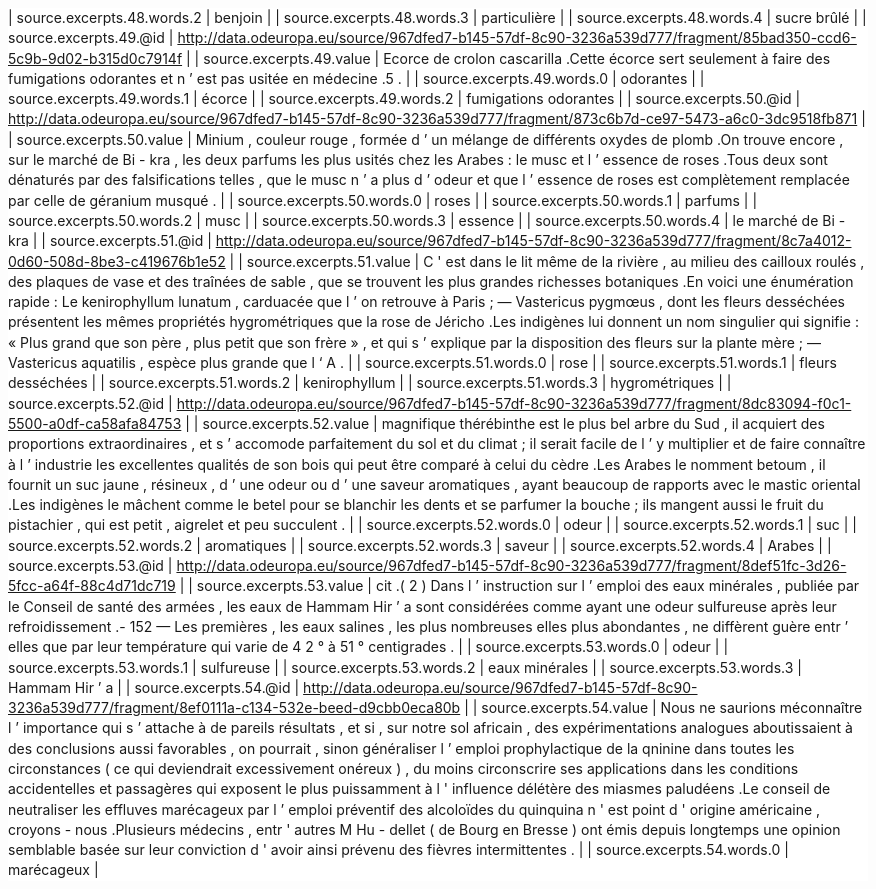 | source.excerpts.48.words.2 | benjoin |
| source.excerpts.48.words.3 | particulière |
| source.excerpts.48.words.4 | sucre brûlé |
| source.excerpts.49.@id | http://data.odeuropa.eu/source/967dfed7-b145-57df-8c90-3236a539d777/fragment/85bad350-ccd6-5c9b-9d02-b315d0c7914f |
| source.excerpts.49.value | Ecorce de crolon cascarilla .Cette écorce sert seulement à faire des fumigations odorantes et n ’ est pas usitée en médecine .5 . |
| source.excerpts.49.words.0 | odorantes |
| source.excerpts.49.words.1 | écorce |
| source.excerpts.49.words.2 | fumigations odorantes |
| source.excerpts.50.@id | http://data.odeuropa.eu/source/967dfed7-b145-57df-8c90-3236a539d777/fragment/873c6b7d-ce97-5473-a6c0-3dc9518fb871 |
| source.excerpts.50.value | Minium , couleur rouge , formée d ’ un mélange de différents oxydes de plomb .On trouve encore , sur le marché de Bi - kra , les deux parfums les plus usités chez les Arabes : le musc et l ’ essence de roses .Tous deux sont dénaturés par des falsifications telles , que le musc n ’ a plus d ’ odeur et que l ’ essence de roses est complètement remplacée par celle de géranium musqué . |
| source.excerpts.50.words.0 | roses |
| source.excerpts.50.words.1 | parfums |
| source.excerpts.50.words.2 | musc |
| source.excerpts.50.words.3 | essence |
| source.excerpts.50.words.4 | le marché de Bi - kra |
| source.excerpts.51.@id | http://data.odeuropa.eu/source/967dfed7-b145-57df-8c90-3236a539d777/fragment/8c7a4012-0d60-508d-8be3-c419676b1e52 |
| source.excerpts.51.value | C ' est dans le lit même de la rivière , au milieu des cailloux roulés , des plaques de vase et des traînées de sable , que se trouvent les plus grandes richesses botaniques .En voici une énumération rapide : Le kenirophyllum lunatum , carduacée que l ’ on retrouve à Paris ; — Vastericus pygmœus , dont les fleurs desséchées présentent les mêmes propriétés hygrométriques que la rose de Jéricho .Les indigènes lui donnent un nom singulier qui signifie : « Plus grand que son père , plus petit que son frère » , et qui s ’ explique par la disposition des fleurs sur la plante mère ; — Vastericus aquatilis , espèce plus grande que l ‘ A . |
| source.excerpts.51.words.0 | rose |
| source.excerpts.51.words.1 | fleurs desséchées |
| source.excerpts.51.words.2 | kenirophyllum |
| source.excerpts.51.words.3 | hygrométriques |
| source.excerpts.52.@id | http://data.odeuropa.eu/source/967dfed7-b145-57df-8c90-3236a539d777/fragment/8dc83094-f0c1-5500-a0df-ca58afa84753 |
| source.excerpts.52.value | magnifique thérébinthe est le plus bel arbre du Sud , il acquiert des proportions extraordinaires , et s ’ accomode parfaitement du sol et du climat ; il serait facile de l ’ y multiplier et de faire connaître à l ’ industrie les excellentes qualités de son bois qui peut être comparé à celui du cèdre .Les Arabes le nomment betoum , il fournit un suc jaune , résineux , d ’ une odeur ou d ’ une saveur aromatiques , ayant beaucoup de rapports avec le mastic oriental .Les indigènes le mâchent comme le betel pour se blanchir les dents et se parfumer la bouche ; ils mangent aussi le fruit du pistachier , qui est petit , aigrelet et peu succulent . |
| source.excerpts.52.words.0 | odeur |
| source.excerpts.52.words.1 | suc |
| source.excerpts.52.words.2 | aromatiques |
| source.excerpts.52.words.3 | saveur |
| source.excerpts.52.words.4 | Arabes |
| source.excerpts.53.@id | http://data.odeuropa.eu/source/967dfed7-b145-57df-8c90-3236a539d777/fragment/8def51fc-3d26-5fcc-a64f-88c4d71dc719 |
| source.excerpts.53.value | cit .( 2 ) Dans l ’ instruction sur l ’ emploi des eaux minérales , publiée par le Conseil de santé des armées , les eaux de Hammam Hir ’ a sont considérées comme ayant une odeur sulfureuse après leur refroidissement .- 152 — Les premières , les eaux salines , les plus nombreuses elles plus abondantes , ne diffèrent guère entr ’ elles que par leur température qui varie de 4 2 ° à 51 ° centigrades . |
| source.excerpts.53.words.0 | odeur |
| source.excerpts.53.words.1 | sulfureuse |
| source.excerpts.53.words.2 | eaux minérales |
| source.excerpts.53.words.3 | Hammam Hir ’ a |
| source.excerpts.54.@id | http://data.odeuropa.eu/source/967dfed7-b145-57df-8c90-3236a539d777/fragment/8ef0111a-c134-532e-beed-d9cbb0eca80b |
| source.excerpts.54.value | Nous ne saurions méconnaître l ’ importance qui s ’ attache à de pareils résultats , et si , sur notre sol africain , des expérimentations analogues aboutissaient à des conclusions aussi favorables , on pourrait , sinon généraliser l ’ emploi prophylactique de la qninine dans toutes les circonstances ( ce qui deviendrait excessivement onéreux ) , du moins circonscrire ses applications dans les conditions accidentelles et passagères qui exposent le plus puissamment à l ' influence délétère des miasmes paludéens .Le conseil de neutraliser les effluves marécageux par l ’ emploi préventif des alcoloïdes du quinquina n ' est point d ' origine américaine , croyons - nous .Plusieurs médecins , entr ' autres M Hu - dellet ( de Bourg en Bresse ) ont émis depuis longtemps une opinion semblable basée sur leur conviction d ' avoir ainsi prévenu des fièvres intermittentes . |
| source.excerpts.54.words.0 | marécageux |